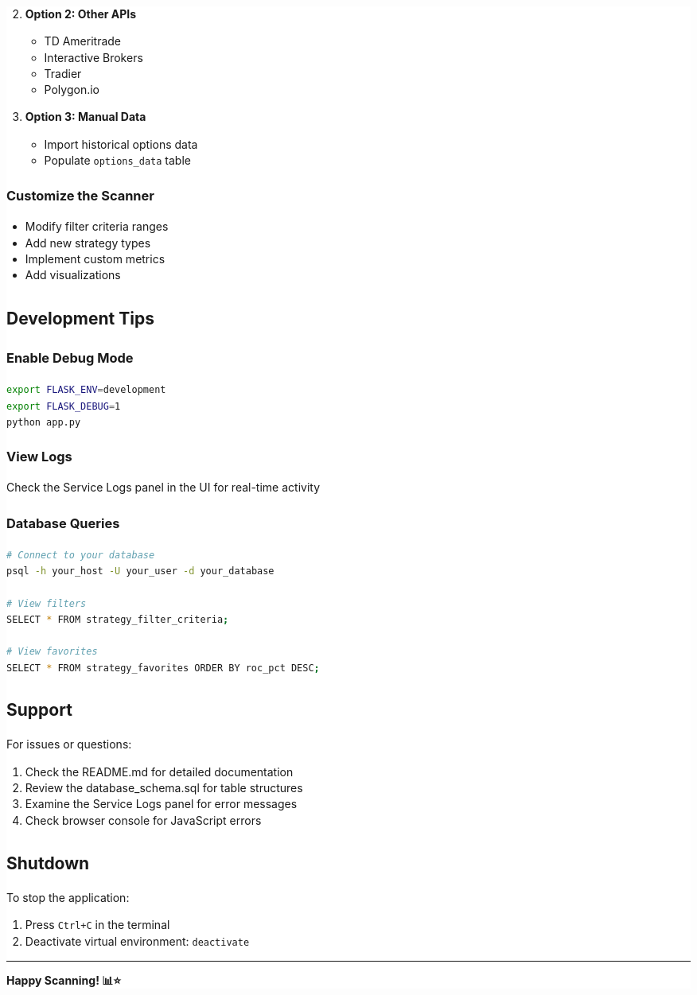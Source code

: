 2. **Option 2: Other APIs**
   - TD Ameritrade
   - Interactive Brokers
   - Tradier
   - Polygon.io

3. **Option 3: Manual Data**
   - Import historical options data
   - Populate `options_data` table

### Customize the Scanner
- Modify filter criteria ranges
- Add new strategy types
- Implement custom metrics
- Add visualizations

## Development Tips

### Enable Debug Mode
```bash
export FLASK_ENV=development
export FLASK_DEBUG=1
python app.py
```

### View Logs
Check the Service Logs panel in the UI for real-time activity

### Database Queries
```bash
# Connect to your database
psql -h your_host -U your_user -d your_database

# View filters
SELECT * FROM strategy_filter_criteria;

# View favorites
SELECT * FROM strategy_favorites ORDER BY roc_pct DESC;
```

## Support

For issues or questions:
1. Check the README.md for detailed documentation
2. Review the database_schema.sql for table structures
3. Examine the Service Logs panel for error messages
4. Check browser console for JavaScript errors

## Shutdown

To stop the application:
1. Press `Ctrl+C` in the terminal
2. Deactivate virtual environment: `deactivate`

---

**Happy Scanning! 📊⭐**
